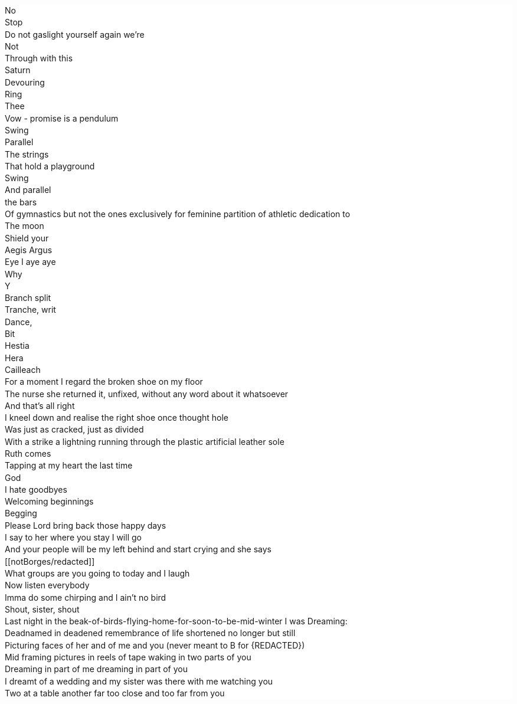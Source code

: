 <div class="depth-2">No</div>
<div class="depth-2">Stop</div>
<div class="depth-2">Do not gaslight yourself again we’re</div>
<div class="depth-2">Not</div>
<div class="depth-2">Through with this</div>
<div class="depth-2">Saturn</div>
<div class="depth-2">Devouring</div>
<div class="depth-2">Ring</div>
<div class="depth-3"></div>
<div class="depth-3">Thee</div>
<div class="depth-3">Vow - promise is a pendulum</div>
<div class="depth-3">Swing</div>
<div class="depth-3">Parallel</div>
<div class="depth-4"></div>
<div class="depth-4">The strings</div>
<div class="depth-4">That hold a playground</div>
<div class="depth-4">Swing</div>
<div class="depth-4">And parallel</div>
<div class="depth-5">the bars</div>
<div class="depth-5">Of gymnastics but not the ones exclusively for feminine partition of athletic dedication to</div>
<div class="depth-5">The moon</div>
<div class="depth-5">Shield your</div>
<div class="depth-5">Aegis Argus</div>
<div class="depth-5">Eye I aye aye</div>
<div class="depth-5">Why</div>
<div class="depth-5">Y</div>
<div class="depth-5">Branch split</div>
<div class="depth-5">Tranche, writ</div>
<div class="depth-5">Dance,</div>
<div class="depth-5">Bit</div>
<div class="depth-5">Hestia</div>
<div class="depth-5">Hera</div>
<div class="depth-5">Cailleach</div>
<div class="depth-5">For a moment I regard the broken shoe on my floor</div>
<div class="depth-5">The nurse she returned it, unfixed, without any word about it whatsoever</div>
<div class="depth-5">And that’s all right</div>
<div class="depth-5">I kneel down and realise the right shoe once thought hole</div>
<div class="depth-5">Was just as cracked, just as divided</div>
<div class="depth-5">With a strike a lightning running through the plastic artificial leather sole</div>
<div class="depth-5">Ruth comes</div>
<div class="depth-5">Tapping at my heart the last time</div>
<div class="depth-5">God</div>
<div class="depth-5">I hate goodbyes</div>
<div class="depth-5">Welcoming beginnings</div>
<div class="depth-5">Begging</div>
<div class="depth-5">Please Lord bring back those happy days</div>
<div class="depth-5">I say to her where you stay I will go</div>
<div class="depth-5">And your people will be my left behind and start crying and she says</div>
<div class="depth-5">[[notBorges/redacted]]</div>
<div class="depth-5">What groups are you going to today and I laugh</div>
<div class="depth-5">Now listen everybody</div>
<div class="depth-5">Imma do some chirping and I ain’t no bird</div>
<div class="depth-5">Shout, sister, shout</div>
<div class="depth-5">Last night in the beak-of-birds-flying-home-for-soon-to-be-mid-winter I was Dreaming:</div>
<div class="depth-5">Deadnamed in deadened remembrance of life shortened no longer but still</div>
<div class="depth-5">Picturing faces of her and of me and you (never meant to B for {REDACTED})</div>
<div class="depth-5">Mid framing pictures in reels of tape waking in two parts of you</div>
<div class="depth-5">Dreaming in part of me dreaming in part of you</div>
<div class="depth-5">I dreamt of a wedding and my sister was there with me watching you</div>
<div class="depth-5">Two at a table another far too close and too far from you</div>